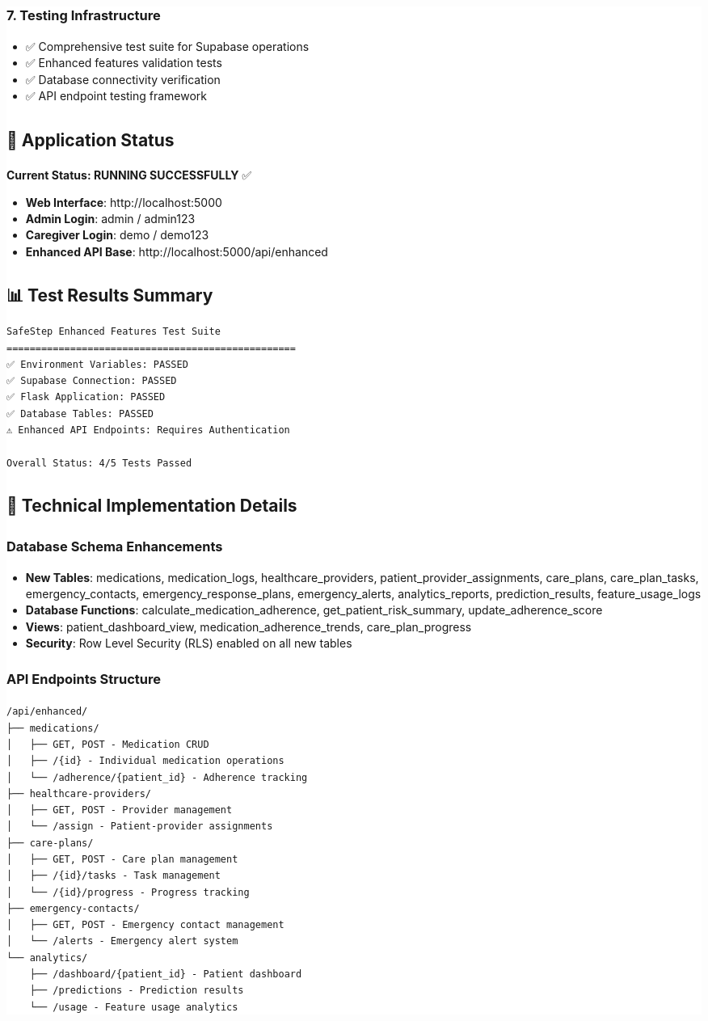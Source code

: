 ### 7. **Testing Infrastructure**
- ✅ Comprehensive test suite for Supabase operations
- ✅ Enhanced features validation tests
- ✅ Database connectivity verification
- ✅ API endpoint testing framework

## 🚀 Application Status

**Current Status: RUNNING SUCCESSFULLY** ✅

- **Web Interface**: http://localhost:5000
- **Admin Login**: admin / admin123
- **Caregiver Login**: demo / demo123
- **Enhanced API Base**: http://localhost:5000/api/enhanced

## 📊 Test Results Summary

```
SafeStep Enhanced Features Test Suite
==================================================
✅ Environment Variables: PASSED
✅ Supabase Connection: PASSED  
✅ Flask Application: PASSED
✅ Database Tables: PASSED
⚠️ Enhanced API Endpoints: Requires Authentication

Overall Status: 4/5 Tests Passed
```

## 🔧 Technical Implementation Details

### Database Schema Enhancements
- **New Tables**: medications, medication_logs, healthcare_providers, patient_provider_assignments, care_plans, care_plan_tasks, emergency_contacts, emergency_response_plans, emergency_alerts, analytics_reports, prediction_results, feature_usage_logs
- **Database Functions**: calculate_medication_adherence, get_patient_risk_summary, update_adherence_score
- **Views**: patient_dashboard_view, medication_adherence_trends, care_plan_progress
- **Security**: Row Level Security (RLS) enabled on all new tables

### API Endpoints Structure
```
/api/enhanced/
├── medications/
│   ├── GET, POST - Medication CRUD
│   ├── /{id} - Individual medication operations
│   └── /adherence/{patient_id} - Adherence tracking
├── healthcare-providers/
│   ├── GET, POST - Provider management
│   └── /assign - Patient-provider assignments
├── care-plans/
│   ├── GET, POST - Care plan management
│   ├── /{id}/tasks - Task management
│   └── /{id}/progress - Progress tracking
├── emergency-contacts/
│   ├── GET, POST - Emergency contact management
│   └── /alerts - Emergency alert system
└── analytics/
    ├── /dashboard/{patient_id} - Patient dashboard
    ├── /predictions - Prediction results
    └── /usage - Feature usage analytics
```
